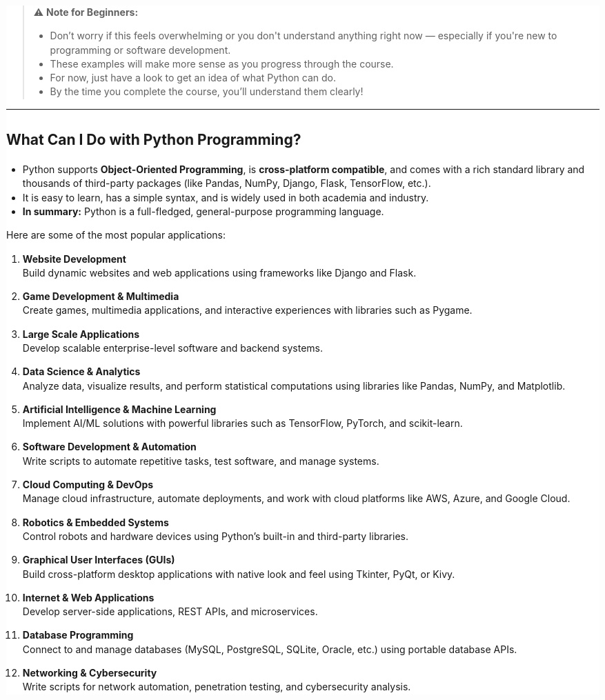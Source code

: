 > ⚠️ **Note for Beginners:**  
> - Don’t worry if this feels overwhelming or you don't understand anything right now — especially if you're new to programming or software development.  
> - These examples will make more sense as you progress through the course.  
> - For now, just have a look to get an idea of what Python can do.  
> - By the time you complete the course, you’ll understand them clearly!

---

## What Can I Do with Python Programming?

- Python supports **Object-Oriented Programming**, is **cross-platform compatible**, and comes with a rich standard library and thousands of third-party packages (like Pandas, NumPy, Django, Flask, TensorFlow, etc.).
- It is easy to learn, has a simple syntax, and is widely used in both academia and industry.
- **In summary:** Python is a full-fledged, general-purpose programming language.

Here are some of the most popular applications:

1. **Website Development**  
   Build dynamic websites and web applications using frameworks like Django and Flask.

2. **Game Development & Multimedia**  
   Create games, multimedia applications, and interactive experiences with libraries such as Pygame.

3. **Large Scale Applications**  
   Develop scalable enterprise-level software and backend systems.

4. **Data Science & Analytics**  
   Analyze data, visualize results, and perform statistical computations using libraries like Pandas, NumPy, and Matplotlib.

5. **Artificial Intelligence & Machine Learning**  
   Implement AI/ML solutions with powerful libraries such as TensorFlow, PyTorch, and scikit-learn.

6. **Software Development & Automation**  
   Write scripts to automate repetitive tasks, test software, and manage systems.

7. **Cloud Computing & DevOps**  
   Manage cloud infrastructure, automate deployments, and work with cloud platforms like AWS, Azure, and Google Cloud.

8. **Robotics & Embedded Systems**  
   Control robots and hardware devices using Python’s built-in and third-party libraries.

9. **Graphical User Interfaces (GUIs)**  
   Build cross-platform desktop applications with native look and feel using Tkinter, PyQt, or Kivy.

10. **Internet & Web Applications**  
    Develop server-side applications, REST APIs, and microservices.

11. **Database Programming**  
    Connect to and manage databases (MySQL, PostgreSQL, SQLite, Oracle, etc.) using portable database APIs.

12. **Networking & Cybersecurity**  
    Write scripts for network automation, penetration testing, and cybersecurity analysis.
